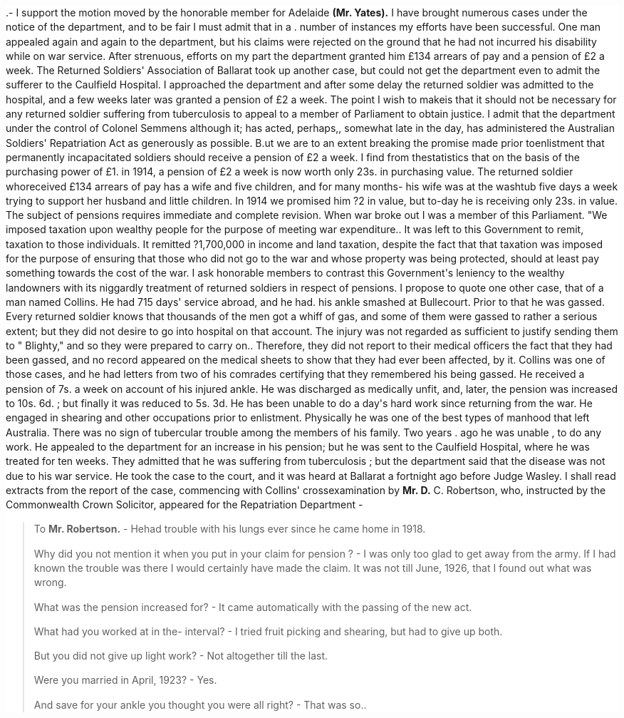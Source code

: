 .- I support the motion moved by the honorable member for Adelaide  **(Mr. Yates).**  I have brought numerous cases under the notice of the department, and to be fair I must admit that in a . number of instances my efforts have been successful. One man appealed again and again to the department, but his claims were rejected on the ground that he had not incurred his disability while on war service. After strenuous, efforts on my part the department granted him £134 arrears of pay and a pension of £2 a week. The Returned Soldiers' Association of Ballarat took up another case, but could not get the department even to admit the sufferer to the Caulfield Hospital. I approached the department and after some delay the returned soldier was admitted to the hospital, and a few weeks later was granted a pension of £2 a week. The point I wish to makeis that it should not be necessary for any returned soldier suffering from tuberculosis to appeal to a member of Parliament to obtain justice. I admit that the department under the control of  Colonel Semmens  although it; has acted, perhaps,, somewhat late in the day, has administered the Australian Soldiers' Repatriation Act as generously as possible. B.ut we are to an extent breaking the promise made prior toenlistment that permanently incapacitated soldiers should receive a pension of £2 a week. I find from thestatistics that on the basis of the purchasing power of £1. in 1914, a pension of £2 a week is now worth only 23s. in purchasing value. The returned soldier whoreceived £134 arrears of pay has a wife and five children, and for many months-  his wife was at the washtub five days a week trying to support her husband and little children. In 1914 we promised him ?2 in value, but to-day he is receiving only 23s. in value. The subject of pensions requires immediate and complete revision. When war broke out I was a member of this Parliament. "We imposed taxation upon wealthy people for the purpose of meeting war expenditure.. It was left to this Government to remit, taxation to those individuals. It remitted ?1,700,000 in income and land taxation, despite the fact that that taxation was imposed for the purpose of ensuring that those who did not go to the war and whose property was being protected, should at least pay something towards the cost of the war. I ask honorable members to contrast this Government's leniency to the wealthy landowners with its niggardly treatment of returned soldiers in respect of pensions. I propose to quote one other case, that of a man named Collins. He had 715 days' service abroad, and he had. his ankle smashed at Bullecourt. Prior to that he was gassed. Every returned soldier knows that thousands of the men got a whiff of gas, and some of them were gassed to rather a serious extent; but they did not desire to go into hospital on that account. The injury was not regarded as sufficient to justify sending them to " Blighty," and so they were prepared to carry on.. Therefore, they did not report to their medical officers the fact that they had been gassed, and no record appeared on the medical sheets to show that they had ever been affected, by it. Collins was one of those cases, and he had letters from two of his comrades certifying that they remembered his being gassed. He received a pension of 7s. a week on account of his injured ankle. He was discharged as medically unfit, and, later, the pension was increased to 10s. 6d. ; but finally it was reduced to 5s. 3d. He has been unable to do a day's hard work since returning from the war. He engaged in shearing and other occupations prior to enlistment. Physically he was one of the best types of manhood that left Australia. There was no sign of tubercular trouble among the members of his family. Two years . ago he was unable , to do any work. He appealed to the department for an increase in his pension; but he was sent to the Caulfield Hospital, where he was treated for ten weeks. They admitted that he was suffering from tuberculosis ; but the department said that the disease was not due to his war service. He took the case to the court, and it was heard at Ballarat a fortnight ago before Judge Wasley. I shall read extracts from the report of the case, commencing with Collins' crossexamination by  **Mr. D.**  C. Robertson, who, instructed by the Commonwealth Crown Solicitor, appeared for the Repatriation Department - 

  >To  **Mr. Robertson.**  - Hehad trouble with his lungs ever since he came home in 1918. 
  >
  >Why did you not mention it when you put in your claim for pension ? - I was only too glad to get away from the army. If I had known the trouble was there I would certainly have made the claim. It was not till June, 1926, that I found out what was wrong. 
  >
  >What was the pension increased for? - It came automatically with the passing of the new act. 
  >
  >What had you worked at in the- interval? - I tried fruit picking and shearing, but had to give up both. 
  >
  >But you did not give up light work? - Not altogether till the last. 
  >
  >Were you married in April, 1923? - Yes. 
  >
  >And save for your ankle you thought you were all right? - That was so.. 
  >